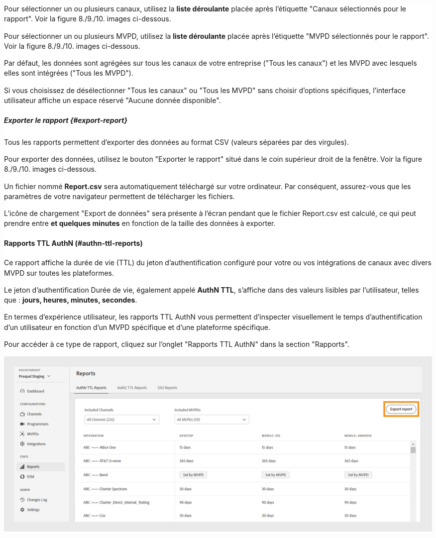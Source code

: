 Pour sélectionner un ou plusieurs canaux, utilisez la **liste déroulante** placée après l’étiquette &quot;Canaux sélectionnés pour le rapport&quot;. Voir la figure 8./9./10. images ci-dessous.

Pour sélectionner un ou plusieurs MVPD, utilisez la **liste déroulante** placée après l’étiquette &quot;MVPD sélectionnés pour le rapport&quot;. Voir la figure 8./9./10. images ci-dessous.

Par défaut, les données sont agrégées sur tous les canaux de votre entreprise (&quot;Tous les canaux&quot;) et les MVPD avec lesquels elles sont intégrées (&quot;Tous les MVPD&quot;).

Si vous choisissez de désélectionner &quot;Tous les canaux&quot; ou &quot;Tous les MVPD&quot; sans choisir d’options spécifiques, l’interface utilisateur affiche un espace réservé &quot;Aucune donnée disponible&quot;.


##### Exporter le rapport {#export-report}

Tous les rapports permettent d’exporter des données au format CSV (valeurs séparées par des virgules).

Pour exporter des données, utilisez le bouton &quot;Exporter le rapport&quot; situé dans le coin supérieur droit de la fenêtre. Voir la figure 8./9./10. images ci-dessous.

Un fichier nommé **Report.csv** sera automatiquement téléchargé sur votre ordinateur. Par conséquent, assurez-vous que les paramètres de votre navigateur permettent de télécharger les fichiers.

L’icône de chargement &quot;Export de données&quot; sera présente à l’écran pendant que le fichier Report.csv est calculé, ce qui peut prendre entre **et quelques minutes** en fonction de la taille des données à exporter.

#### Rapports TTL AuthN (#authn-ttl-reports)

Ce rapport affiche la durée de vie (TTL) du jeton d’authentification configuré pour votre ou vos intégrations de canaux avec divers MVPD sur toutes les plateformes.

Le jeton d’authentification Durée de vie, également appelé **AuthN TTL**, s’affiche dans des valeurs lisibles par l’utilisateur, telles que : **jours, heures, minutes, secondes**.

En termes d’expérience utilisateur, les rapports TTL AuthN vous permettent d’inspecter visuellement le temps d’authentification d’un utilisateur en fonction d’un MVPD spécifique et d’une plateforme spécifique.

Pour accéder à ce type de rapport, cliquez sur l’onglet &quot;Rapports TTL AuthN&quot; dans la section &quot;Rapports&quot;.

![Rapports TTL AuthN](../assets/tve-dashboard/new-tve-dashboard/reports/reports-authn-ttl-export-button.png)
